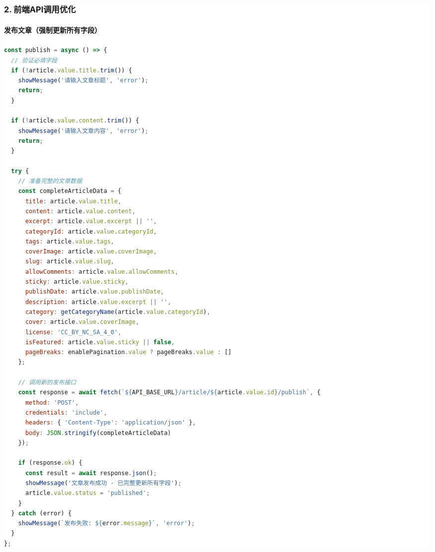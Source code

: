 ### 2. 前端API调用优化

#### **发布文章（强制更新所有字段）**
```javascript
const publish = async () => {
  // 验证必填字段
  if (!article.value.title.trim()) {
    showMessage('请输入文章标题', 'error');
    return;
  }
  
  if (!article.value.content.trim()) {
    showMessage('请输入文章内容', 'error');
    return;
  }

  try {
    // 准备完整的文章数据
    const completeArticleData = {
      title: article.value.title,
      content: article.value.content,
      excerpt: article.value.excerpt || '',
      categoryId: article.value.categoryId,
      tags: article.value.tags,
      coverImage: article.value.coverImage,
      slug: article.value.slug,
      allowComments: article.value.allowComments,
      sticky: article.value.sticky,
      publishDate: article.value.publishDate,
      description: article.value.excerpt || '',
      category: getCategoryName(article.value.categoryId),
      cover: article.value.coverImage,
      license: 'CC_BY_NC_SA_4_0',
      isFeatured: article.value.sticky || false,
      pageBreaks: enablePagination.value ? pageBreaks.value : []
    };
    
    // 调用新的发布接口
    const response = await fetch(`${API_BASE_URL}/article/${article.value.id}/publish`, {
      method: 'POST',
      credentials: 'include',
      headers: { 'Content-Type': 'application/json' },
      body: JSON.stringify(completeArticleData)
    });
    
    if (response.ok) {
      const result = await response.json();
      showMessage('文章发布成功 - 已完整更新所有字段');
      article.value.status = 'published';
    }
  } catch (error) {
    showMessage(`发布失败: ${error.message}`, 'error');
  }
};
```
